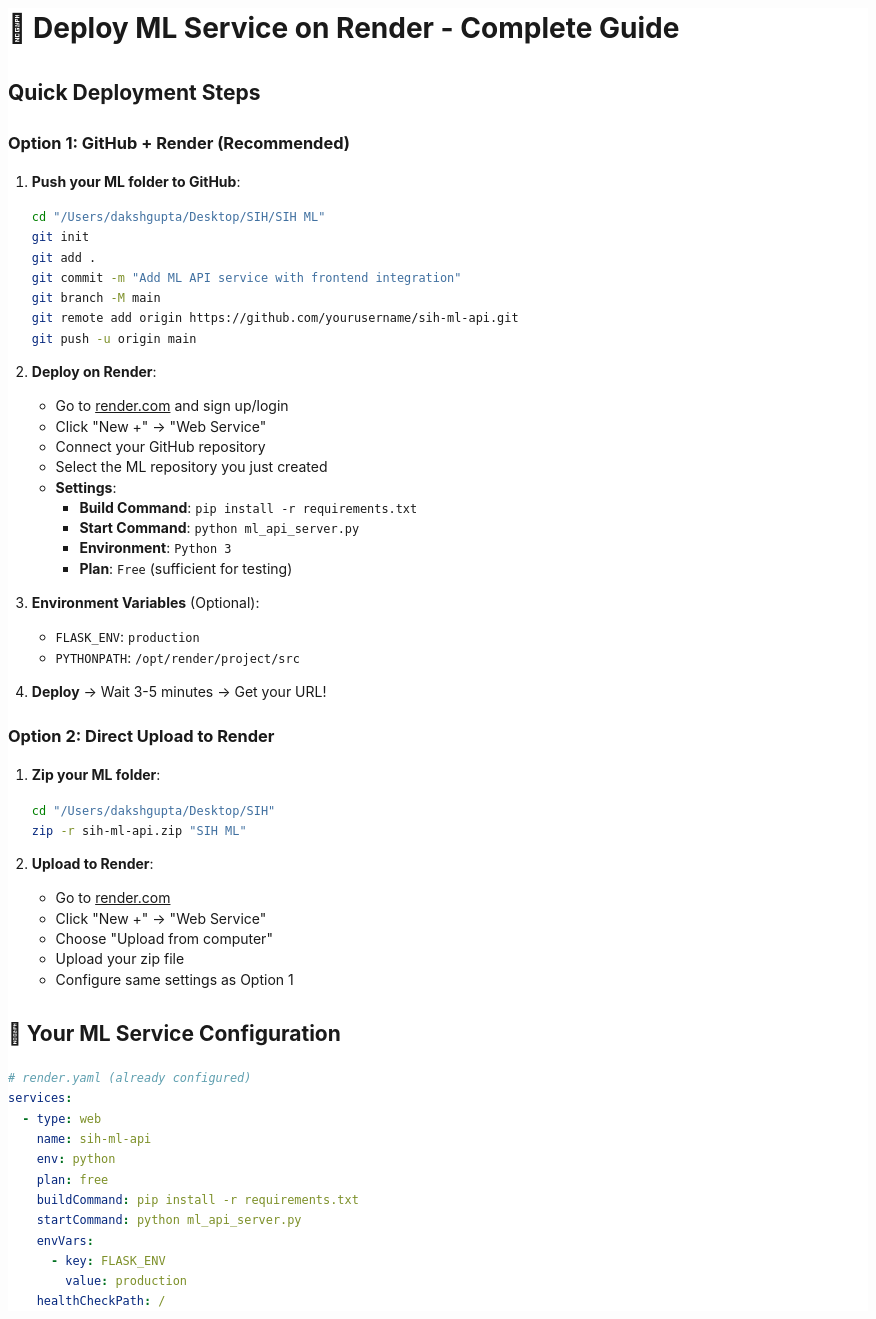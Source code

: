 # 🚀 Deploy ML Service on Render - Complete Guide

## **Quick Deployment Steps**

### **Option 1: GitHub + Render (Recommended)**

1. **Push your ML folder to GitHub**:
   ```bash
   cd "/Users/dakshgupta/Desktop/SIH/SIH ML"
   git init
   git add .
   git commit -m "Add ML API service with frontend integration"
   git branch -M main
   git remote add origin https://github.com/yourusername/sih-ml-api.git
   git push -u origin main
   ```

2. **Deploy on Render**:
   - Go to [render.com](https://render.com) and sign up/login
   - Click "New +" → "Web Service"
   - Connect your GitHub repository
   - Select the ML repository you just created
   - **Settings**:
     - **Build Command**: `pip install -r requirements.txt`
     - **Start Command**: `python ml_api_server.py`
     - **Environment**: `Python 3`
     - **Plan**: `Free` (sufficient for testing)

3. **Environment Variables** (Optional):
   - `FLASK_ENV`: `production`
   - `PYTHONPATH`: `/opt/render/project/src`

4. **Deploy** → Wait 3-5 minutes → Get your URL!

### **Option 2: Direct Upload to Render**

1. **Zip your ML folder**:
   ```bash
   cd "/Users/dakshgupta/Desktop/SIH"
   zip -r sih-ml-api.zip "SIH ML"
   ```

2. **Upload to Render**:
   - Go to [render.com](https://render.com)
   - Click "New +" → "Web Service"  
   - Choose "Upload from computer"
   - Upload your zip file
   - Configure same settings as Option 1

## **🔧 Your ML Service Configuration**

```yaml
# render.yaml (already configured)
services:
  - type: web
    name: sih-ml-api
    env: python
    plan: free
    buildCommand: pip install -r requirements.txt
    startCommand: python ml_api_server.py
    envVars:
      - key: FLASK_ENV
        value: production
    healthCheckPath: /
```